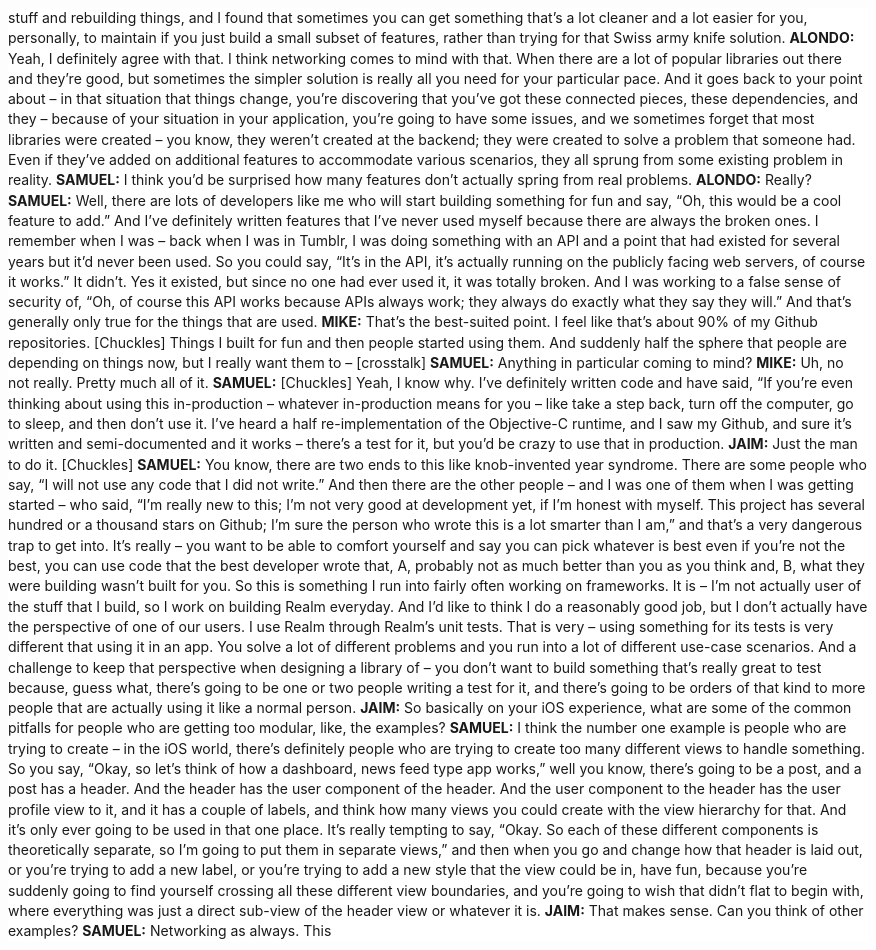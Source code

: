 stuff and rebuilding things, and I found that sometimes you can get something that’s a lot cleaner and a lot easier for you, personally, to maintain if you just build a small subset of features, rather than trying for that Swiss army knife solution. **ALONDO:** Yeah, I definitely agree with that. I think networking comes to mind with that. When there are a lot of popular libraries out there and they’re good, but sometimes the simpler solution is really all you need for your particular pace. And it goes back to your point about – in that situation that things change, you’re discovering that you’ve got these connected pieces, these dependencies, and they – because of your situation in your application, you’re going to have some issues, and we sometimes forget that most libraries were created – you know, they weren’t created at the backend; they were created to solve a problem that someone had. Even if they’ve added on additional features to accommodate various scenarios, they all sprung from some existing problem in reality. **SAMUEL:** I think you’d be surprised how many features don’t actually spring from real problems. **ALONDO:** Really? **SAMUEL:** Well, there are lots of developers like me who will start building something for fun and say, “Oh, this would be a cool feature to add.” And I’ve definitely written features that I’ve never used myself because there are always the broken ones. I remember when I was – back when I was in Tumblr, I was doing something with an API and a point that had existed for several years but it’d never been used. So you could say, “It’s in the API, it’s actually running on the publicly facing web servers, of course it works.” It didn’t. Yes it existed, but since no one had ever used it, it was totally broken. And I was working to a false sense of security of, “Oh, of course this API works because APIs always work; they always do exactly what they say they will.” And that’s generally only true for the things that are used. **MIKE:** That’s the best-suited point. I feel like that’s about 90% of my Github repositories. [Chuckles] Things I built for fun and then people started using them. And suddenly half the sphere that people are depending on things now, but I really want them to – [crosstalk] **SAMUEL:** Anything in particular coming to mind? **MIKE:** Uh, no not really. Pretty much all of it. **SAMUEL:** [Chuckles] Yeah, I know why. I’ve definitely written code and have said, “If you’re even thinking about using this in-production – whatever in-production means for you – like take a step back, turn off the computer, go to sleep, and then don’t use it. I’ve heard a half re-implementation of the Objective-C runtime, and I saw my Github, and sure it’s written and semi-documented and it works – there’s a test for it, but you’d be crazy to use that in production. **JAIM:** Just the man to do it. [Chuckles] **SAMUEL:** You know, there are two ends to this like knob-invented year syndrome. There are some people who say, “I will not use any code that I did not write.” And then there are the other people – and I was one of them when I was getting started – who said, “I’m really new to this; I’m not very good at development yet, if I’m honest with myself. This project has several hundred or a thousand stars on Github; I’m sure the person who wrote this is a lot smarter than I am,” and that’s a very dangerous trap to get into. It’s really – you want to be able to comfort yourself and say you can pick whatever is best even if you’re not the best, you can use code that the best developer wrote that, A, probably not as much better than you as you think and, B, what they were building wasn’t built for you. So this is something I run into fairly often working on frameworks. It is – I’m not actually user of the stuff that I build, so I work on building Realm everyday. And I’d like to think I do a reasonably good job, but I don’t actually have the perspective of one of our users. I use Realm through Realm’s unit tests. That is very – using something for its tests is very different that using it in an app. You solve a lot of different problems and you run into a lot of different use-case scenarios. And a challenge to keep that perspective when designing a library of – you don’t want to build something that’s really great to test because, guess what, there’s going to be one or two people writing a test for it, and there’s going to be orders of that kind to more people that are actually using it like a normal person. **JAIM:** So basically on your iOS experience, what are some of the common pitfalls for people who are getting too modular, like, the examples? **SAMUEL:** I think the number one example is people who are trying to create – in the iOS world, there’s definitely people who are trying to create too many different views to handle something. So you say, “Okay, so let’s think of how a dashboard, news feed type app works,” well you know, there’s going to be a post, and a post has a header. And the header has the user component of the header. And the user component to the header has the user profile view to it, and it has a couple of labels, and think how many views you could create with the view hierarchy for that. And it’s only ever going to be used in that one place. It’s really tempting to say, “Okay. So each of these different components is theoretically separate, so I’m going to put them in separate views,” and then when you go and change how that header is laid out, or you’re trying to add a new label, or you’re trying to add a new style that the view could be in, have fun, because you’re suddenly going to find yourself crossing all these different view boundaries, and you’re going to wish that didn’t flat to begin with, where everything was just a direct sub-view of the header view or whatever it is. **JAIM:** That makes sense. Can you think of other examples? **SAMUEL:** Networking as always. This